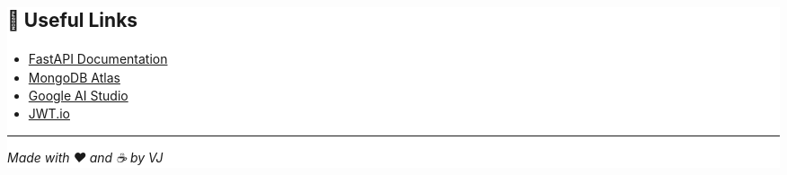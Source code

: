 
## 🔗 Useful Links

- [FastAPI Documentation](https://fastapi.tiangolo.com/)
- [MongoDB Atlas](https://cloud.mongodb.com/)
- [Google AI Studio](https://aistudio.google.com/)
- [JWT.io](https://jwt.io/)

---

*Made with ❤️ and ☕ by VJ*
